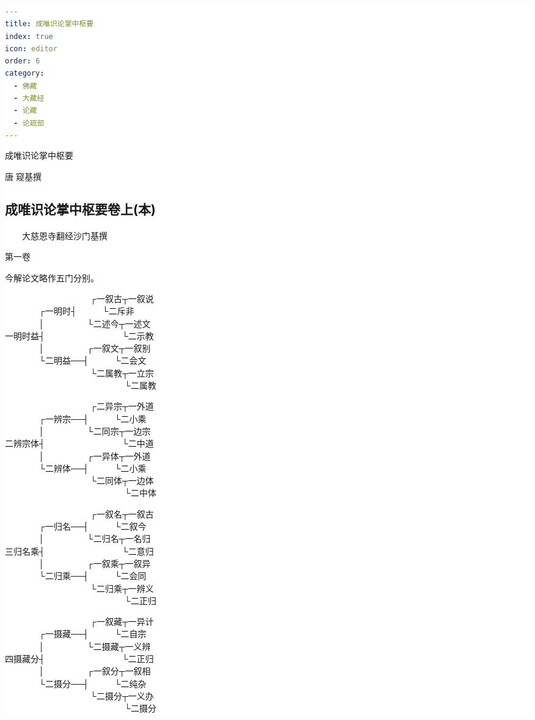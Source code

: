 ```yaml
---
title: 成唯识论掌中枢要
index: true
icon: editor
order: 6
category:
  - 佛藏
  - 大藏经
  - 论藏
  - 论疏部
---
```


  成唯识论掌中枢要  

唐 窥基撰  

## 成唯识论掌中枢要卷上(本)  

　　大慈恩寺翻经沙门基撰  

第一卷  

今解论文略作五门分别。  

　　　　　　　　　　┌一叙古┬一叙说  
　　　　┌一明时┤　　　└二斥非  
　　　　│　　　　　└二述今┬一述文  
一明时益┤　　　　　　　　　└二示教  
　　　　│　　　　　┌一叙文┬一叙别  
　　　　└二明益──┤　　　└二会文  
　　　　　　　　　　└二属教┬一立宗  
　　　　　　　　　　　　　　└二属教  

　　　　　　　　　　┌二异宗┬一外道  
　　　　┌一辨宗──┤　　　└二小乘  
　　　　│　　　　　└二同宗┬一边宗  
二辨宗体┤　　　　　　　　　└二中道  
　　　　│　　　　　┌一异体┬一外道  
　　　　└二辨体──┤　　　└二小乘  
　　　　　　　　　　└二同体┬一边体  
　　　　　　　　　　　　　　└二中体  

　　　　　　　　　　┌一叙名┬一叙古  
　　　　┌一归名──┤　　　└二叙今  
　　　　│　　　　　└二归名┬一名归  
三归名乘┤　　　　　　　　　└二意归  
　　　　│　　　　　┌一叙乘┬一叙异  
　　　　└二归乘──┤　　　└二会同  
　　　　　　　　　　└二归乘┬一辨义  
　　　　　　　　　　　　　　└二正归  

　　　　　　　　　　┌一叙藏┬一异计  
　　　　┌一摄藏──┤　　　└二自宗  
　　　　│　　　　　└二摄藏┬一义辨  
四摄藏分┤　　　　　　　　　└二正归  
　　　　│　　　　　┌一叙分┬一叙相  
　　　　└二摄分──┤　　　└二纯杂  
　　　　　　　　　　└二摄分┬一义办  
　　　　　　　　　　　　　　└二摄分  
